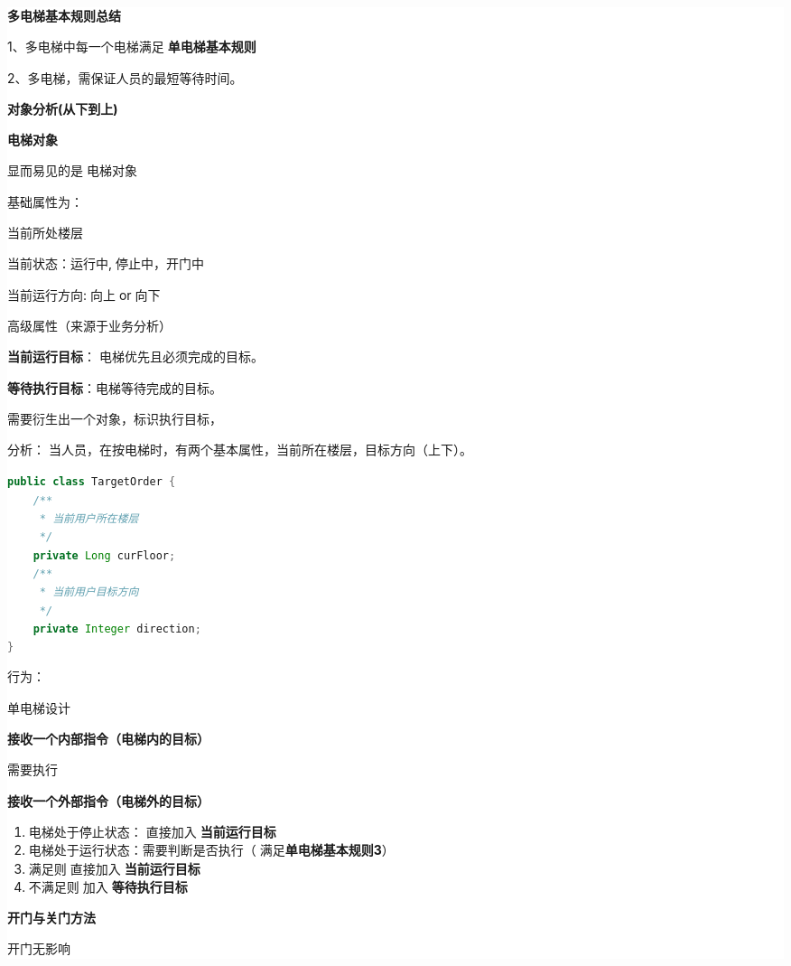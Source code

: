 

<a name="heading_15"></a>**多电梯基本规则总结**

1、多电梯中每一个电梯满足 **单电梯基本规则**

2、多电梯，需保证人员的最短等待时间。


<a name="heading_16"></a>**对象分析(从下到上)**

<a name="heading_17"></a>**电梯对象**

显而易见的是 电梯对象

基础属性为：

当前所处楼层

当前状态：运行中, 停止中，开门中

当前运行方向: 向上 or 向下

高级属性（来源于业务分析）

**当前运行目标**： 电梯优先且必须完成的目标。

**等待执行目标**：电梯等待完成的目标。

需要衍生出一个对象，标识执行目标，

分析： 当人员，在按电梯时，有两个基本属性，当前所在楼层，目标方向（上下）。
```java
public class TargetOrder {
    /**
     * 当前用户所在楼层
     */
    private Long curFloor;
    /**
     * 当前用户目标方向
     */
    private Integer direction;
}
```

行为：

单电梯设计

**接收一个内部指令（电梯内的目标）**

需要执行

**接收一个外部指令（电梯外的目标）**

1. 电梯处于停止状态： 直接加入 **当前运行目标**
2. 电梯处于运行状态：需要判断是否执行（ 满足**单电梯基本规则3**）
3. 满足则 直接加入 **当前运行目标**
4. 不满足则 加入 **等待执行目标**

**开门与关门方法**

开门无影响

